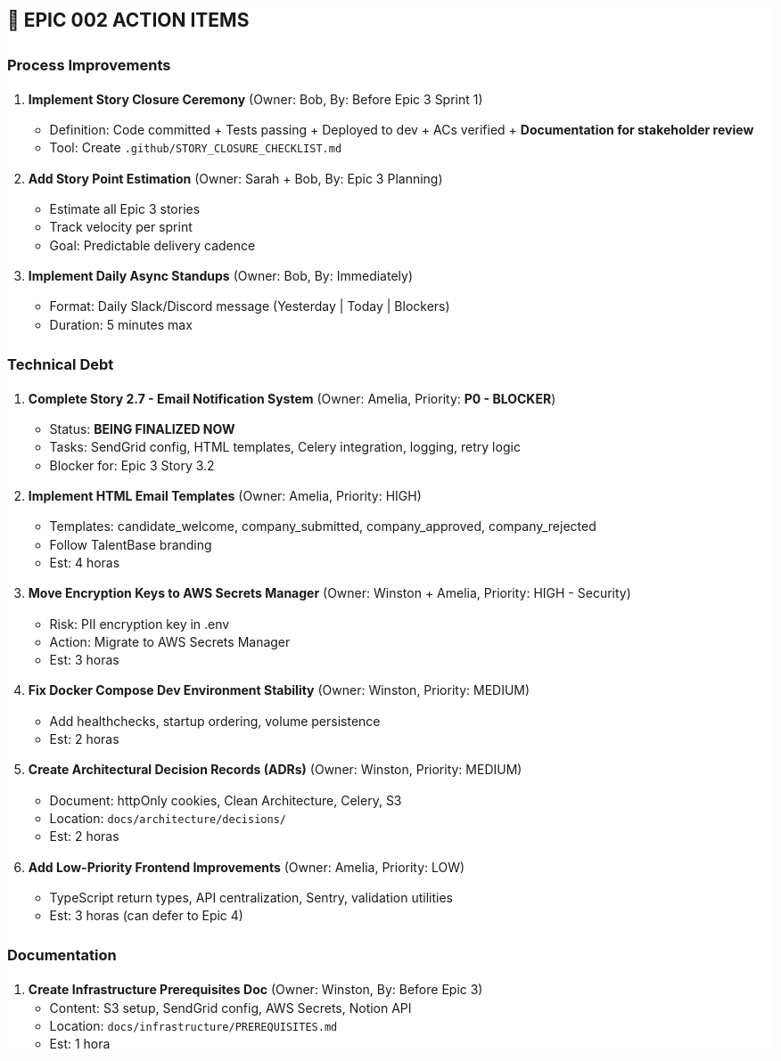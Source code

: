
## 📝 EPIC 002 ACTION ITEMS

### Process Improvements

1. **Implement Story Closure Ceremony** (Owner: Bob, By: Before Epic 3 Sprint 1)
   - Definition: Code committed + Tests passing + Deployed to dev + ACs verified + **Documentation for stakeholder review**
   - Tool: Create `.github/STORY_CLOSURE_CHECKLIST.md`

2. **Add Story Point Estimation** (Owner: Sarah + Bob, By: Epic 3 Planning)
   - Estimate all Epic 3 stories
   - Track velocity per sprint
   - Goal: Predictable delivery cadence

3. **Implement Daily Async Standups** (Owner: Bob, By: Immediately)
   - Format: Daily Slack/Discord message (Yesterday | Today | Blockers)
   - Duration: 5 minutes max

### Technical Debt

1. **Complete Story 2.7 - Email Notification System** (Owner: Amelia, Priority: **P0 - BLOCKER**)
   - Status: **BEING FINALIZED NOW**
   - Tasks: SendGrid config, HTML templates, Celery integration, logging, retry logic
   - Blocker for: Epic 3 Story 3.2

2. **Implement HTML Email Templates** (Owner: Amelia, Priority: HIGH)
   - Templates: candidate_welcome, company_submitted, company_approved, company_rejected
   - Follow TalentBase branding
   - Est: 4 horas

3. **Move Encryption Keys to AWS Secrets Manager** (Owner: Winston + Amelia, Priority: HIGH - Security)
   - Risk: PII encryption key in .env
   - Action: Migrate to AWS Secrets Manager
   - Est: 3 horas

4. **Fix Docker Compose Dev Environment Stability** (Owner: Winston, Priority: MEDIUM)
   - Add healthchecks, startup ordering, volume persistence
   - Est: 2 horas

5. **Create Architectural Decision Records (ADRs)** (Owner: Winston, Priority: MEDIUM)
   - Document: httpOnly cookies, Clean Architecture, Celery, S3
   - Location: `docs/architecture/decisions/`
   - Est: 2 horas

6. **Add Low-Priority Frontend Improvements** (Owner: Amelia, Priority: LOW)
   - TypeScript return types, API centralization, Sentry, validation utilities
   - Est: 3 horas (can defer to Epic 4)

### Documentation

1. **Create Infrastructure Prerequisites Doc** (Owner: Winston, By: Before Epic 3)
   - Content: S3 setup, SendGrid config, AWS Secrets, Notion API
   - Location: `docs/infrastructure/PREREQUISITES.md`
   - Est: 1 hora

